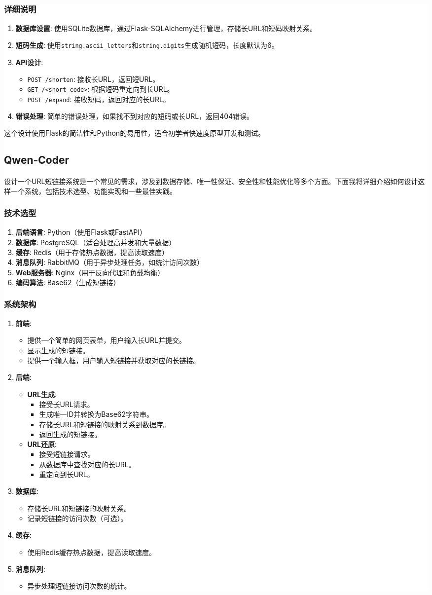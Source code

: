 ### 详细说明

1. **数据库设置**: 使用SQLite数据库，通过Flask-SQLAlchemy进行管理，存储长URL和短码映射关系。
2. **短码生成**: 使用`string.ascii_letters`和`string.digits`生成随机短码，长度默认为6。
3. **API设计**:
   - `POST /shorten`: 接收长URL，返回短URL。
   - `GET /<short_code>`: 根据短码重定向到长URL。
   - `POST /expand`: 接收短码，返回对应的长URL。

4. **错误处理**: 简单的错误处理，如果找不到对应的短码或长URL，返回404错误。

这个设计使用Flask的简洁性和Python的易用性，适合初学者快速度原型开发和测试。

## Qwen-Coder

设计一个URL短链接系统是一个常见的需求，涉及到数据存储、唯一性保证、安全性和性能优化等多个方面。下面我将详细介绍如何设计这样一个系统，包括技术选型、功能实现和一些最佳实践。

### 技术选型

1. **后端语言**: Python（使用Flask或FastAPI）
2. **数据库**: PostgreSQL（适合处理高并发和大量数据）
3. **缓存**: Redis（用于存储热点数据，提高读取速度）
4. **消息队列**: RabbitMQ（用于异步处理任务，如统计访问次数）
5. **Web服务器**: Nginx（用于反向代理和负载均衡）
6. **编码算法**: Base62（生成短链接）

### 系统架构

1. **前端**:
   - 提供一个简单的网页表单，用户输入长URL并提交。
   - 显示生成的短链接。
   - 提供一个输入框，用户输入短链接并获取对应的长链接。

2. **后端**:
   - **URL生成**:
     - 接受长URL请求。
     - 生成唯一ID并转换为Base62字符串。
     - 存储长URL和短链接的映射关系到数据库。
     - 返回生成的短链接。
   - **URL还原**:
     - 接受短链接请求。
     - 从数据库中查找对应的长URL。
     - 重定向到长URL。

3. **数据库**:
   - 存储长URL和短链接的映射关系。
   - 记录短链接的访问次数（可选）。

4. **缓存**:
   - 使用Redis缓存热点数据，提高读取速度。

5. **消息队列**:
   - 异步处理短链接访问次数的统计。
